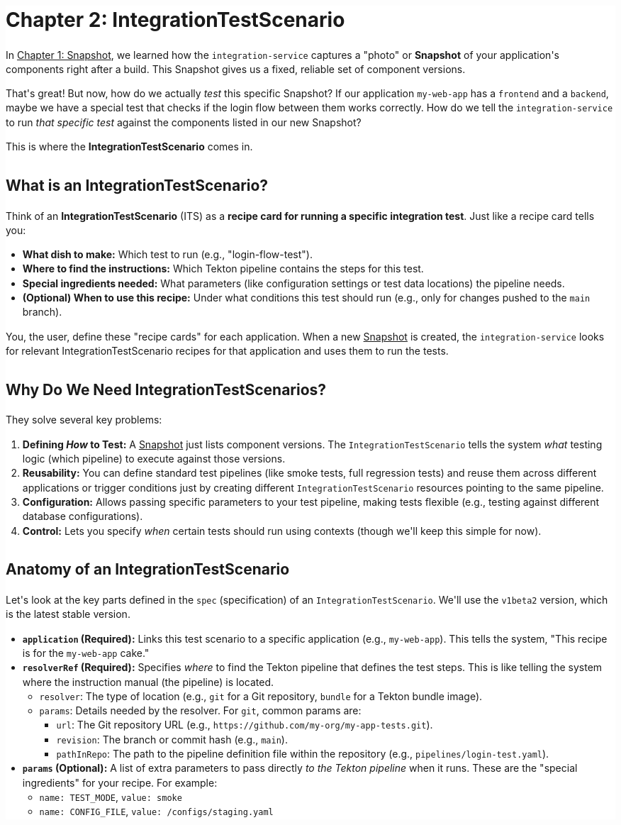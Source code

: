 # Chapter 2: IntegrationTestScenario

In [Chapter 1: Snapshot](01_snapshot_.md), we learned how the `integration-service` captures a "photo" or **Snapshot** of your application's components right after a build. This Snapshot gives us a fixed, reliable set of component versions.

That's great! But now, how do we actually *test* this specific Snapshot? If our application `my-web-app` has a `frontend` and a `backend`, maybe we have a special test that checks if the login flow between them works correctly. How do we tell the `integration-service` to run *that specific test* against the components listed in our new Snapshot?

This is where the **IntegrationTestScenario** comes in.

## What is an IntegrationTestScenario?

Think of an **IntegrationTestScenario** (ITS) as a **recipe card for running a specific integration test**. Just like a recipe card tells you:

*   **What dish to make:** Which test to run (e.g., "login-flow-test").
*   **Where to find the instructions:** Which Tekton pipeline contains the steps for this test.
*   **Special ingredients needed:** What parameters (like configuration settings or test data locations) the pipeline needs.
*   **(Optional) When to use this recipe:** Under what conditions this test should run (e.g., only for changes pushed to the `main` branch).

You, the user, define these "recipe cards" for each application. When a new [Snapshot](01_snapshot_.md) is created, the `integration-service` looks for relevant IntegrationTestScenario recipes for that application and uses them to run the tests.

## Why Do We Need IntegrationTestScenarios?

They solve several key problems:

1.  **Defining *How* to Test:** A [Snapshot](01_snapshot_.md) just lists component versions. The `IntegrationTestScenario` tells the system *what* testing logic (which pipeline) to execute against those versions.
2.  **Reusability:** You can define standard test pipelines (like smoke tests, full regression tests) and reuse them across different applications or trigger conditions just by creating different `IntegrationTestScenario` resources pointing to the same pipeline.
3.  **Configuration:** Allows passing specific parameters to your test pipeline, making tests flexible (e.g., testing against different database configurations).
4.  **Control:** Lets you specify *when* certain tests should run using contexts (though we'll keep this simple for now).

## Anatomy of an IntegrationTestScenario

Let's look at the key parts defined in the `spec` (specification) of an `IntegrationTestScenario`. We'll use the `v1beta2` version, which is the latest stable version.

*   **`application` (Required):** Links this test scenario to a specific application (e.g., `my-web-app`). This tells the system, "This recipe is for the `my-web-app` cake."
*   **`resolverRef` (Required):** Specifies *where* to find the Tekton pipeline that defines the test steps. This is like telling the system where the instruction manual (the pipeline) is located.
    *   `resolver`: The type of location (e.g., `git` for a Git repository, `bundle` for a Tekton bundle image).
    *   `params`: Details needed by the resolver. For `git`, common params are:
        *   `url`: The Git repository URL (e.g., `https://github.com/my-org/my-app-tests.git`).
        *   `revision`: The branch or commit hash (e.g., `main`).
        *   `pathInRepo`: The path to the pipeline definition file within the repository (e.g., `pipelines/login-test.yaml`).
*   **`params` (Optional):** A list of extra parameters to pass directly *to the Tekton pipeline* when it runs. These are the "special ingredients" for your recipe. For example:
    *   `name: TEST_MODE`, `value: smoke`
    *   `name: CONFIG_FILE`, `value: /configs/staging.yaml`